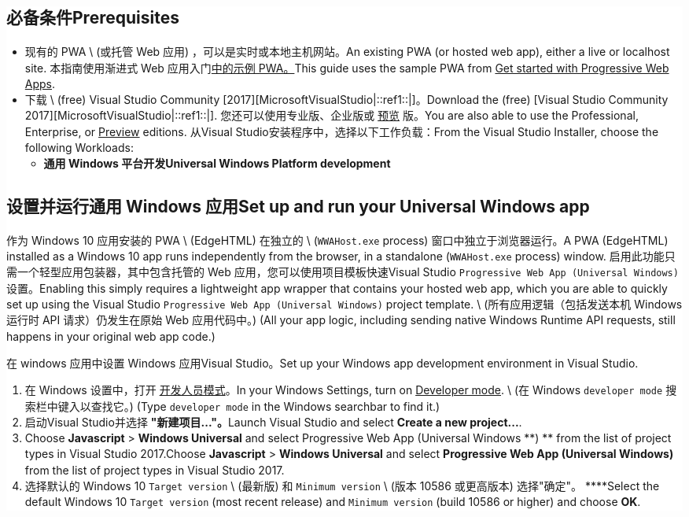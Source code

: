 
## <span data-ttu-id="d7ecd-115">必备条件</span><span class="sxs-lookup"><span data-stu-id="d7ecd-115">Prerequisites</span></span>  

*   <span data-ttu-id="d7ecd-116">现有的 PWA \ (或托管 Web 应用\) ，可以是实时或本地主机网站。</span><span class="sxs-lookup"><span data-stu-id="d7ecd-116">An existing PWA \(or hosted web app\), either a live or localhost site.</span></span>  <span data-ttu-id="d7ecd-117">本指南使用渐进式 Web 应用入门[中的示例 PWA。][PwaGetStarted]</span><span class="sxs-lookup"><span data-stu-id="d7ecd-117">This guide uses the sample PWA from [Get started with Progressive Web Apps][PwaGetStarted].</span></span>  
*   <span data-ttu-id="d7ecd-118">下载 \ (free\) Visual Studio Community [2017][MicrosoftVisualStudio|::ref1::|]。</span><span class="sxs-lookup"><span data-stu-id="d7ecd-118">Download the \(free\) [Visual Studio Community 2017][MicrosoftVisualStudio|::ref1::|].</span></span>  <span data-ttu-id="d7ecd-119">您还可以使用专业版、企业版或 [预览][MicrosoftVisualStudioPreview] 版。</span><span class="sxs-lookup"><span data-stu-id="d7ecd-119">You are also able to use the Professional, Enterprise, or [Preview][MicrosoftVisualStudioPreview] editions.</span></span>  <span data-ttu-id="d7ecd-120">从Visual Studio安装程序中，选择以下工作负载：</span><span class="sxs-lookup"><span data-stu-id="d7ecd-120">From the Visual Studio Installer, choose the following Workloads:</span></span>  
    *   **<span data-ttu-id="d7ecd-121">通用 Windows 平台开发</span><span class="sxs-lookup"><span data-stu-id="d7ecd-121">Universal Windows Platform development</span></span>**  
        
## <span data-ttu-id="d7ecd-122">设置并运行通用 Windows 应用</span><span class="sxs-lookup"><span data-stu-id="d7ecd-122">Set up and run your Universal Windows app</span></span>  

<span data-ttu-id="d7ecd-123">作为 Windows 10 应用安装的 PWA \ (EdgeHTML\) 在独立的 \ (`WWAHost.exe` process\) 窗口中独立于浏览器运行。</span><span class="sxs-lookup"><span data-stu-id="d7ecd-123">A PWA \(EdgeHTML\) installed as a Windows 10 app runs independently from the browser, in a standalone \(`WWAHost.exe` process\) window.</span></span>  <span data-ttu-id="d7ecd-124">启用此功能只需一个轻型应用包装器，其中包含托管的 Web 应用，您可以使用项目模板快速Visual Studio `Progressive Web App (Universal Windows)` 设置。</span><span class="sxs-lookup"><span data-stu-id="d7ecd-124">Enabling this simply requires a lightweight app wrapper that contains your hosted web app, which you are able to quickly set up using the Visual Studio `Progressive Web App (Universal Windows)` project template.</span></span>  <span data-ttu-id="d7ecd-125">\ (所有应用逻辑（包括发送本机 Windows 运行时 API 请求）仍发生在原始 Web 应用代码中。\) </span><span class="sxs-lookup"><span data-stu-id="d7ecd-125">\(All your app logic, including sending native Windows Runtime API requests, still happens in your original web app code.\)</span></span>  

<span data-ttu-id="d7ecd-126">在 windows 应用中设置 Windows 应用Visual Studio。</span><span class="sxs-lookup"><span data-stu-id="d7ecd-126">Set up your Windows app development environment in Visual Studio.</span></span>  

1.  <span data-ttu-id="d7ecd-127">在 Windows 设置中，打开 [开发人员模式][WindowsUWPGetStartedEnable]。</span><span class="sxs-lookup"><span data-stu-id="d7ecd-127">In your Windows Settings, turn on [Developer mode][WindowsUWPGetStartedEnable].</span></span>  <span data-ttu-id="d7ecd-128">\ (在 Windows `developer mode` 搜索栏中键入以查找它。\) </span><span class="sxs-lookup"><span data-stu-id="d7ecd-128">\(Type `developer mode` in the Windows searchbar to find it.\)</span></span>  
1.  <span data-ttu-id="d7ecd-129">启动Visual Studio并选择 **"新建项目..."。**</span><span class="sxs-lookup"><span data-stu-id="d7ecd-129">Launch Visual Studio and select **Create a new project...**.</span></span>  
1.  <span data-ttu-id="d7ecd-130">Choose **Javascript**  >  **Windows Universal** and select Progressive Web App (Universal Windows \*\*) \*\* from the list of project types in Visual Studio 2017.</span><span class="sxs-lookup"><span data-stu-id="d7ecd-130">Choose **Javascript** > **Windows Universal** and select **Progressive Web App (Universal Windows)** from the list of project types in Visual Studio 2017.</span></span>  
1.  <span data-ttu-id="d7ecd-131">选择默认的 Windows 10 `Target version` \ (最新版\) 和 `Minimum version` \ (版本 10586 或更高版本\) 选择"确定"。 \*\*\*\*</span><span class="sxs-lookup"><span data-stu-id="d7ecd-131">Select the default Windows 10 `Target version` \(most recent release\) and `Minimum version` \(build 10586 or higher\) and choose **OK**.</span></span>  
    

[PwaGetStarted]: ./get-started.md "渐进式 Web 应用入门 |Microsoft Docs"  
[PwaIndexWindows10]: ./index.md#pwas-on-windows-10-edgehtml "Windows 10 上的 PWA (EdgeHTML) - Windows 上的渐进式 Web 应用 |Microsoft Docs"  
[DevToolsGuide]: ../devtools-guide/index.md "Microsoft Edge (EdgeHTML) 开发人员工具 |Microsoft Docs"  
[DevToolsGuideMicrosoftStoreApp]: ../devtools-guide/index.md#microsoft-store-app "Microsoft Store 应用 - Microsoft Edge (EdgeHTML) 开发人员工具 |Microsoft Docs"  
[DevToolsGuideServiceWorkers]: ../devtools-guide/service-workers.md "服务工作人员 |Microsoft Docs"  
[DevToolsProtocol01ClientsEdgePreview]: ../devtools-protocol/0.1/clients.md#microsoft-edge-devtools-preview "Microsoft Edge DevTools Preview - DevTools 协议客户端 |Microsoft Docs"  
[DevGuideWhatsNew]: ../dev-guide/whats-new.md "EdgeHTML 中的新增功能 |Microsoft Docs"  
[WindowsRuntime]: ../windows-runtime/index.md "适用于 JavaScript (WinRT) Windows 运行时 |Microsoft Docs"  
[WindowRuntimeUsingJavascript]: ../windows-runtime/using-the-windows-runtime-in-javascript.md "在 JavaScript 中使用 Windows 运行时 |Microsoft Docs"  
[ScriptingJsinrtHandlingWinRTEvents]: /scripting/jswinrt/handling-windows-runtime-events-in-javascript "在 JavaScript 中处理 Windows 运行时事件 |Microsoft Docs"  
[ScriptingJsinrtUsingWinRT]: /scripting/jswinrt/using-windows-runtime-asynchronous-methods "使用 Windows 运行时异步方法 |Microsoft Docs"  
[ScriptingJsinrtUsingWinRTCasingConventions]:  /scripting/jswinrt/using-the-windows-runtime-in-javascript#casing-conventions-with-windows-runtime-features "Windows 运行时功能的大小写约定 - 在 JavaScript 中使用 Windows 运行时 |Microsoft Docs"  
[UwpApiIndex]: /uwp/api/index "Windows UWP 命名空间 |Microsoft Docs"  
[UwpApiWindowsUiPopups]: /uwp/api/windows.ui.popups "Windows.UI.Popups 命名空间 |Microsoft Docs"  
[UwpApiWindowsUiWebuiWebapplicationActivated]: /uwp/api/windows.ui.webui.webuiapplication.activated "WebUIApplication.Activated 事件 |Microsoft Docs"  
[UwpExtensionSdkDeviceFamiliesOverview]: /uwp/extension-sdks/device-families-overview "设备系列概述 |Microsoft Docs"  
[UwpSchemasAppxpackageUapmanifestschemaGeneratePackageManifest]: /uwp/schemas/appxpackage/uapmanifestschema/generate-package-manifest "如何Visual Studio应用包清单 |Microsoft Docs"  
[WindowsUWPIndex]: /windows/uwp/index "通用 Windows 平台文档 |Microsoft Docs"  
[WindowsUWPGetStartedGuide]: /windows/uwp/get-started/universal-application-platform-guide "什么是通用 Windows 平台 (UWP) 应用？ |Microsoft Docs"  
[WindowsUWPGetStartedEnable]: /windows/uwp/get-started/enable-your-device-for-development "启用设备进行开发 |Microsoft Docs"  
[WindowsUwpSecurityIndex]: /windows/uwp/security/index "安全 |Microsoft Docs"  
[WindowsUwpPublishAccountTypesLocationsFees]: /windows/uwp/publish/account-types-locations-and-fees "帐户类型、位置和费用 |Microsoft Docs"  
[WindowsUwpPackagingAppCapabilitiesSpecialRestricted]: /windows/uwp/packaging/app-capability-declarations#special-and-restricted-capabilities "受限功能 |Microsoft Docs"  
[WindowsUwpPackagingAppCapabilitiesDevice]: /windows/uwp/packaging/app-capability-declarations#device-capabilities "设备功能 |Microsoft Docs"  
[WindowsUwpPackagingAppCapabilitiesGeneralUse]: /windows/uwp/packaging/app-capability-declarations#general-use-capabilities "通用功能 |Microsoft Docs"  
[WindowsUwpPackagingAppCapabilities]: /windows/uwp/packaging/app-capability-declarations "应用功能声明 |Microsoft Docs"  
[BingResultsWindows10Settings]: https://binged.it/2lOGSH0 "windows 10 设置 - 必应"  
[GithubWinjsWinjs]: https://github.com/winjs/winjs "winjs/winjs |GitHub"  
[MicrosoftDeveloperStorePublishApps]: https://developer.microsoft.com/store/publish-apps/index "发布 Windows 应用和游戏"  
[MicrosoftDeveloperWindowsApps]: https://developer.microsoft.com/windows/apps/index "通用 Windows 平台文档"  
[MicrosoftDeveloperWindowsAppsDesign]: https://developer.microsoft.com/windows/apps/design/index "设计和编码 Windows 应用"  
[MicrosoftDeveloperWindowsAppsDevelop]: https://developer.microsoft.com/windows/apps/develop/index "开发 UWP 应用"  
[MicrosoftDeveloperWindowsAppsGetStarted]: https://developer.microsoft.com/windows/apps/getstarted/index "Windows 10 应用入门"  
[MicrosoftDeveloperWindowsSamples]: https://developer.microsoft.com/windows/samples "代码示例"  
[MicrosoftStoreEdgeDevtoolsPreview]: https://www.microsoft.com/store/p/microsoft-edge-devtools-preview/9mzbfrmz0mnj "Microsoft Edge DevTools Preview"  
[MicrosoftSupportWindowsAppPermissions]: https://support.microsoft.com/help/10557/windows-10-app-permissions "应用权限"  
[MicrosoftVisualStudioDownloads]: https://visualstudio.microsoft.com/downloads "下载"  
[MicrosoftVisualStudioPreview]: https://visualstudio.microsoft.com/vs/preview "Visual Studio预览"  
[PreviousVSDownloads]: https://visualstudio.microsoft.com/vs/older-downloads/ "Visual Studio下载"  